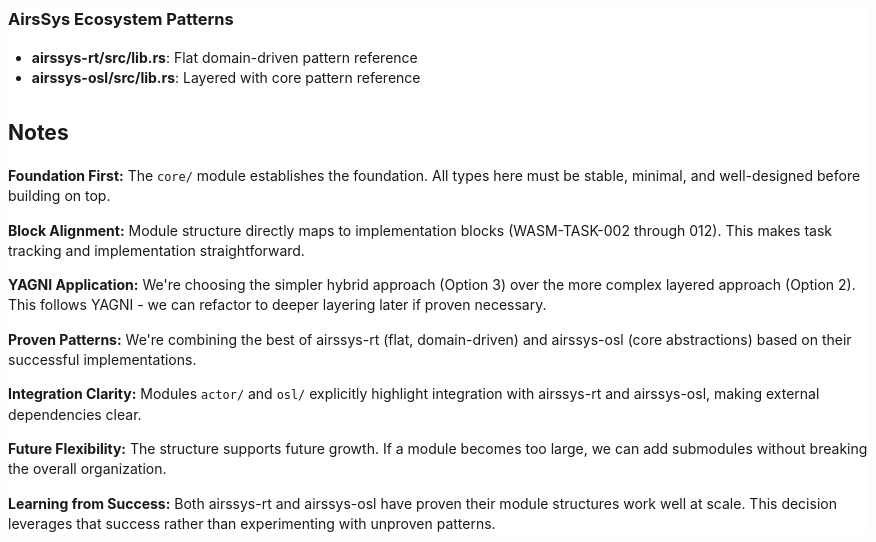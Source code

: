### AirsSys Ecosystem Patterns
- **airssys-rt/src/lib.rs**: Flat domain-driven pattern reference
- **airssys-osl/src/lib.rs**: Layered with core pattern reference

## Notes

**Foundation First:**
The `core/` module establishes the foundation. All types here must be stable, minimal, and well-designed before building on top.

**Block Alignment:**
Module structure directly maps to implementation blocks (WASM-TASK-002 through 012). This makes task tracking and implementation straightforward.

**YAGNI Application:**
We're choosing the simpler hybrid approach (Option 3) over the more complex layered approach (Option 2). This follows YAGNI - we can refactor to deeper layering later if proven necessary.

**Proven Patterns:**
We're combining the best of airssys-rt (flat, domain-driven) and airssys-osl (core abstractions) based on their successful implementations.

**Integration Clarity:**
Modules `actor/` and `osl/` explicitly highlight integration with airssys-rt and airssys-osl, making external dependencies clear.

**Future Flexibility:**
The structure supports future growth. If a module becomes too large, we can add submodules without breaking the overall organization.

**Learning from Success:**
Both airssys-rt and airssys-osl have proven their module structures work well at scale. This decision leverages that success rather than experimenting with unproven patterns.
